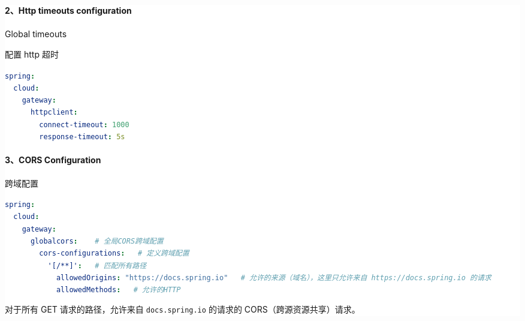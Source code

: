 

#### 2、Http timeouts configuration

Global timeouts 

配置 http 超时

```yaml
spring:
  cloud:
    gateway:
      httpclient:
        connect-timeout: 1000
        response-timeout: 5s
```



#### 3、CORS Configuration

跨域配置

```yaml
spring:
  cloud:
    gateway:
      globalcors:    # 全局CORS跨域配置
        cors-configurations:   # 定义跨域配置
          '[/**]':   # 匹配所有路径
            allowedOrigins: "https://docs.spring.io"   # 允许的来源（域名），这里只允许来自 https://docs.spring.io 的请求
            allowedMethods:   # 允许的HTTP
```

对于所有 GET 请求的路径，允许来自 `docs.spring.io` 的请求的 CORS（跨源资源共享）请求。

